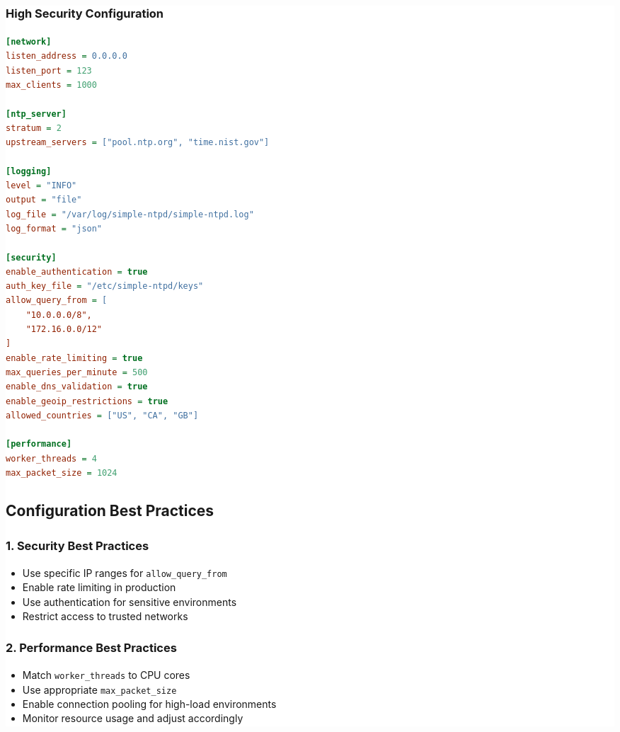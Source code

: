 ```ini
```

### High Security Configuration
```ini
[network]
listen_address = 0.0.0.0
listen_port = 123
max_clients = 1000

[ntp_server]
stratum = 2
upstream_servers = ["pool.ntp.org", "time.nist.gov"]

[logging]
level = "INFO"
output = "file"
log_file = "/var/log/simple-ntpd/simple-ntpd.log"
log_format = "json"

[security]
enable_authentication = true
auth_key_file = "/etc/simple-ntpd/keys"
allow_query_from = [
    "10.0.0.0/8",
    "172.16.0.0/12"
]
enable_rate_limiting = true
max_queries_per_minute = 500
enable_dns_validation = true
enable_geoip_restrictions = true
allowed_countries = ["US", "CA", "GB"]

[performance]
worker_threads = 4
max_packet_size = 1024
```

## Configuration Best Practices

### 1. **Security Best Practices**
- Use specific IP ranges for `allow_query_from`
- Enable rate limiting in production
- Use authentication for sensitive environments
- Restrict access to trusted networks

### 2. **Performance Best Practices**
- Match `worker_threads` to CPU cores
- Use appropriate `max_packet_size`
- Enable connection pooling for high-load environments
- Monitor resource usage and adjust accordingly
